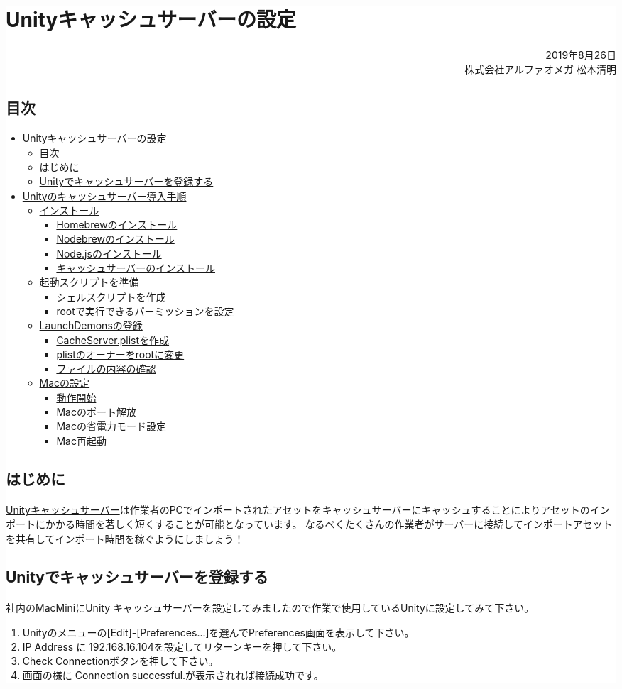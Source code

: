 # Unityキャッシュサーバーの設定

<div style="text-align: right;">
2019年8月26日<br>
株式会社アルファオメガ  松本清明
</div>

## 目次
- [Unityキャッシュサーバーの設定](#Unityキャッシュサーバーの設定)
	- [目次](#目次)
	- [はじめに](#はじめに)
	- [Unityでキャッシュサーバーを登録する](#Unityでキャッシュサーバーを登録する)
- [Unityのキャッシュサーバー導入手順](#Unityのキャッシュサーバー導入手順)
	- [インストール](#インストール)
		- [Homebrewのインストール](#Homebrewのインストール)
		- [Nodebrewのインストール](#Nodebrewのインストール)
		- [Node.jsのインストール](#Node.jsのインストール)
		- [キャッシュサーバーのインストール](#キャッシュサーバーのインストール)
	- [起動スクリプトを準備](#起動スクリプトを準備)
		- [シェルスクリプトを作成](#シェルスクリプトを作成)
		- [rootで実行できるパーミッションを設定](#rootで実行できるパーミッションを設定)
	- [LaunchDemonsの登録](#LaunchDemonsの登録)
		- [CacheServer.plistを作成](#CacheServer.plistを作成)
		- [plistのオーナーをrootに変更](#plistのオーナーをrootに変更)
		- [ファイルの内容の確認](#ファイルの内容の確認)
	- [Macの設定](#Macの設定)
		- [動作開始](#動作開始)
		- [Macのポート解放](#Macのポート解放)
		- [Macの省電力モード設定](#Macの省電力モード設定)
		- [Mac再起動](#Mac再起動)

## はじめに
[Unityキャッシュサーバー](https://docs.unity3d.com/ja/2019.1/Manual/CacheServer.html)は作業者のPCでインポートされたアセットをキャッシュサーバーにキャッシュすることによりアセットのインポートにかかる時間を著しく短くすることが可能となっています。
なるべくたくさんの作業者がサーバーに接続してインポートアセットを共有してインポート時間を稼ぐようにしましょう！

## Unityでキャッシュサーバーを登録する

社内のMacMiniにUnity キャッシュサーバーを設定してみましたので作業で使用しているUnityに設定してみて下さい。

1. Unityのメニューの[Edit]-[Preferences...]を選んでPreferences画面を表示して下さい。
1. IP Address に 192.168.16.104を設定してリターンキーを押して下さい。
1. Check Connectionボタンを押して下さい。
1. 画面の様に Connection successful.が表示されれば接続成功です。
